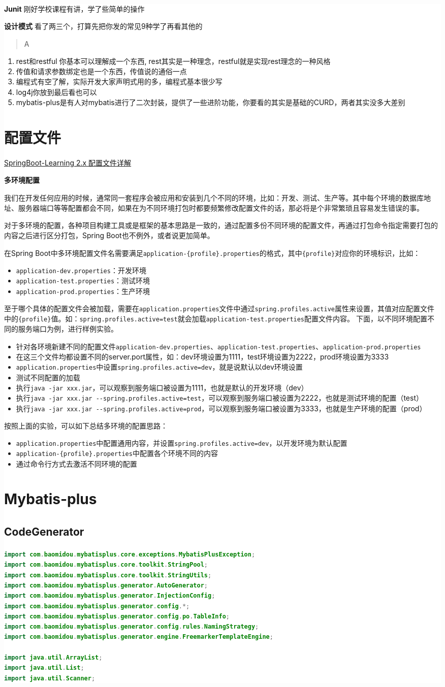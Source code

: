 **Junit** 刚好学校课程有讲，学了些简单的操作

**设计模式** 看了两三个，打算先把你发的常见9种学了再看其他的

> A

1. rest和restful 你基本可以理解成一个东西, rest其实是一种理念，restful就是实现rest理念的一种风格
2. 传值和请求参数绑定也是一个东西，传值说的通俗一点
3. 编程式有空了解，实际开发大家声明式用的多，编程式基本很少写
4. log4j你放到最后看也可以
5. mybatis-plus是有人对mybatis进行了二次封装，提供了一些进阶功能，你要看的其实是基础的CURD，两者其实没多大差别

# 配置文件

[SpringBoot-Learning 2.x 配置文件详解](https://blog.didispace.com/spring-boot-learning-21-1-3)

**多环境配置**

我们在开发任何应用的时候，通常同一套程序会被应用和安装到几个不同的环境，比如：开发、测试、生产等。其中每个环境的数据库地址、服务器端口等等配置都会不同，如果在为不同环境打包时都要频繁修改配置文件的话，那必将是个非常繁琐且容易发生错误的事。

对于多环境的配置，各种项目构建工具或是框架的基本思路是一致的，通过配置多份不同环境的配置文件，再通过打包命令指定需要打包的内容之后进行区分打包，Spring Boot也不例外，或者说更加简单。

在Spring Boot中多环境配置文件名需要满足`application-{profile}.properties`的格式，其中`{profile}`对应你的环境标识，比如：

- `application-dev.properties`：开发环境
- `application-test.properties`：测试环境
- `application-prod.properties`：生产环境
  

至于哪个具体的配置文件会被加载，需要在`application.properties`文件中通过`spring.profiles.active`属性来设置，其值对应配置文件中的`{profile}`值。如：`spring.profiles.active=test`就会加载`application-test.properties`配置文件内容。
下面，以不同环境配置不同的服务端口为例，进行样例实验。

- 针对各环境新建不同的配置文件`application-dev.properties`、`application-test.properties`、`application-prod.properties`
- 在这三个文件均都设置不同的server.port属性，如：dev环境设置为1111，test环境设置为2222，prod环境设置为3333
- `application.properties`中设置`spring.profiles.active=dev`，就是说默认以dev环境设置
- 测试不同配置的加载
- 执行`java -jar xxx.jar`，可以观察到服务端口被设置为1111，也就是默认的开发环境（dev）
- 执行`java -jar xxx.jar --spring.profiles.active=test`，可以观察到服务端口被设置为2222，也就是测试环境的配置（test）
- 执行`java -jar xxx.jar --spring.profiles.active=prod`，可以观察到服务端口被设置为3333，也就是生产环境的配置（prod）

按照上面的实验，可以如下总结多环境的配置思路：

- `application.properties`中配置通用内容，并设置`spring.profiles.active=dev`，以开发环境为默认配置
- `application-{profile}.properties`中配置各个环境不同的内容
- 通过命令行方式去激活不同环境的配置

# Mybatis-plus

## CodeGenerator

```java
import com.baomidou.mybatisplus.core.exceptions.MybatisPlusException;
import com.baomidou.mybatisplus.core.toolkit.StringPool;
import com.baomidou.mybatisplus.core.toolkit.StringUtils;
import com.baomidou.mybatisplus.generator.AutoGenerator;
import com.baomidou.mybatisplus.generator.InjectionConfig;
import com.baomidou.mybatisplus.generator.config.*;
import com.baomidou.mybatisplus.generator.config.po.TableInfo;
import com.baomidou.mybatisplus.generator.config.rules.NamingStrategy;
import com.baomidou.mybatisplus.generator.engine.FreemarkerTemplateEngine;

import java.util.ArrayList;
import java.util.List;
import java.util.Scanner;

```